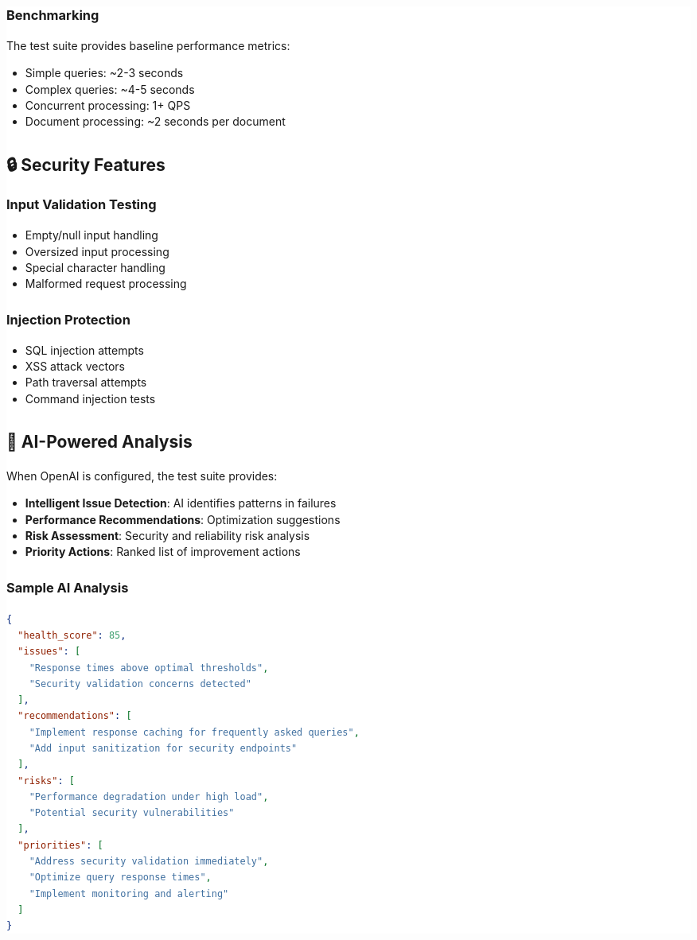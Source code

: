 ### Benchmarking
The test suite provides baseline performance metrics:
- Simple queries: ~2-3 seconds
- Complex queries: ~4-5 seconds
- Concurrent processing: 1+ QPS
- Document processing: ~2 seconds per document

## 🔒 Security Features

### Input Validation Testing
- Empty/null input handling
- Oversized input processing
- Special character handling
- Malformed request processing

### Injection Protection
- SQL injection attempts
- XSS attack vectors
- Path traversal attempts
- Command injection tests

## 🤖 AI-Powered Analysis

When OpenAI is configured, the test suite provides:
- **Intelligent Issue Detection**: AI identifies patterns in failures
- **Performance Recommendations**: Optimization suggestions
- **Risk Assessment**: Security and reliability risk analysis
- **Priority Actions**: Ranked list of improvement actions

### Sample AI Analysis
```json
{
  "health_score": 85,
  "issues": [
    "Response times above optimal thresholds",
    "Security validation concerns detected"
  ],
  "recommendations": [
    "Implement response caching for frequently asked queries",
    "Add input sanitization for security endpoints"
  ],
  "risks": [
    "Performance degradation under high load",
    "Potential security vulnerabilities"
  ],
  "priorities": [
    "Address security validation immediately",
    "Optimize query response times",
    "Implement monitoring and alerting"
  ]
}
```
